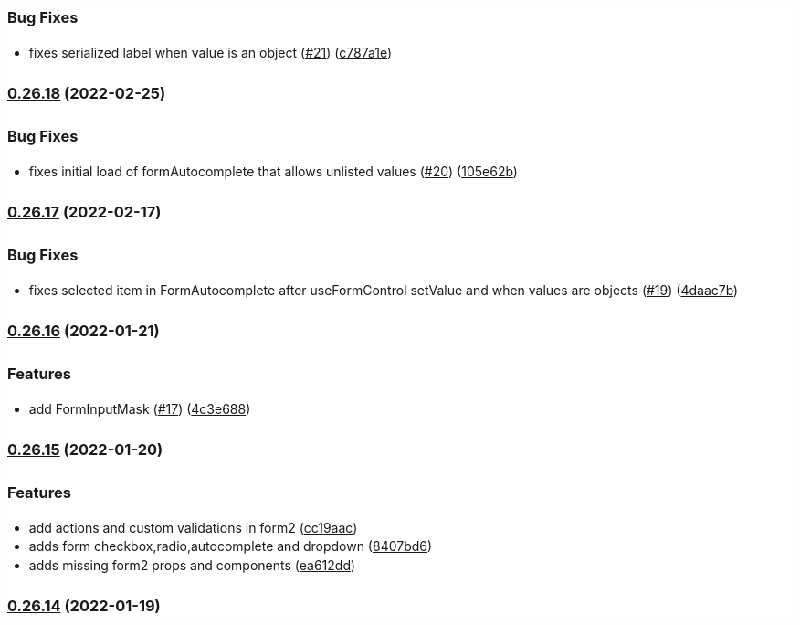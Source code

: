 ### Bug Fixes

* fixes serialized label when value is an object ([#21](https://github.com/geolaborapp/react-bootstrap-utils/issues/21)) ([c787a1e](https://github.com/geolaborapp/react-bootstrap-utils/commit/c787a1e213361c77c62b0125e0a1093d96ec40d9))

### [0.26.18](https://github.com/geolaborapp/react-bootstrap-utils/compare/v0.26.17...v0.26.18) (2022-02-25)


### Bug Fixes

* fixes initial load of formAutocomplete that allows unlisted values ([#20](https://github.com/geolaborapp/react-bootstrap-utils/issues/20)) ([105e62b](https://github.com/geolaborapp/react-bootstrap-utils/commit/105e62b0769fa0530b80889d3307d4aae4d7199b))

### [0.26.17](https://github.com/geolaborapp/react-bootstrap-utils/compare/v0.26.16...v0.26.17) (2022-02-17)


### Bug Fixes

* fixes selected item in FormAutocomplete after useFormControl setValue and when values are objects ([#19](https://github.com/geolaborapp/react-bootstrap-utils/issues/19)) ([4daac7b](https://github.com/geolaborapp/react-bootstrap-utils/commit/4daac7bc29ee0d7e2c6a81aa63554ff034be2380))

### [0.26.16](https://github.com/geolaborapp/react-bootstrap-utils/compare/v0.26.15...v0.26.16) (2022-01-21)


### Features

* add FormInputMask ([#17](https://github.com/geolaborapp/react-bootstrap-utils/issues/17)) ([4c3e688](https://github.com/geolaborapp/react-bootstrap-utils/commit/4c3e688c23754ecbfbce45b472aebc4fdde06f58))

### [0.26.15](https://github.com/geolaborapp/react-bootstrap-utils/compare/v0.26.14...v0.26.15) (2022-01-20)


### Features

* add actions and custom validations in form2 ([cc19aac](https://github.com/geolaborapp/react-bootstrap-utils/commit/cc19aaccf7ae3893c605e8dbb57041f2070b4800))
* adds form checkbox,radio,autocomplete and dropdown ([8407bd6](https://github.com/geolaborapp/react-bootstrap-utils/commit/8407bd64b01fe27d58e7b5aaacf2e35a6fe98246))
* adds missing form2 props and components ([ea612dd](https://github.com/geolaborapp/react-bootstrap-utils/commit/ea612dd909def649ea61617155ebf8e8e7d63f43))

### [0.26.14](https://github.com/geolaborapp/react-bootstrap-utils/compare/v0.26.13...v0.26.14) (2022-01-19)

